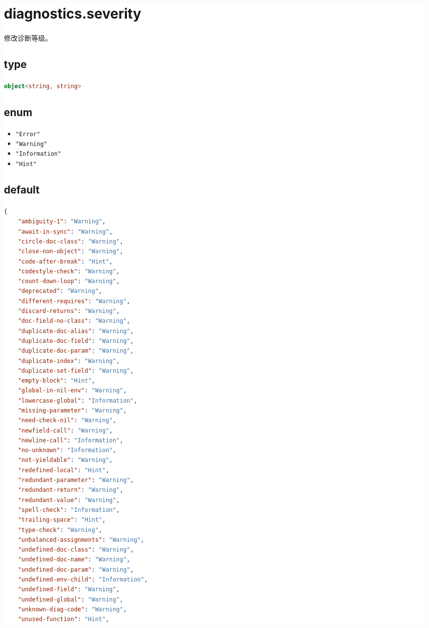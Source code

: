 # diagnostics.severity

修改诊断等级。

## type

```ts
object<string, string>
```

## enum

* ``"Error"``
* ``"Warning"``
* ``"Information"``
* ``"Hint"``

## default

```json
{
    "ambiguity-1": "Warning",
    "await-in-sync": "Warning",
    "circle-doc-class": "Warning",
    "close-non-object": "Warning",
    "code-after-break": "Hint",
    "codestyle-check": "Warning",
    "count-down-loop": "Warning",
    "deprecated": "Warning",
    "different-requires": "Warning",
    "discard-returns": "Warning",
    "doc-field-no-class": "Warning",
    "duplicate-doc-alias": "Warning",
    "duplicate-doc-field": "Warning",
    "duplicate-doc-param": "Warning",
    "duplicate-index": "Warning",
    "duplicate-set-field": "Warning",
    "empty-block": "Hint",
    "global-in-nil-env": "Warning",
    "lowercase-global": "Information",
    "missing-parameter": "Warning",
    "need-check-nil": "Warning",
    "newfield-call": "Warning",
    "newline-call": "Information",
    "no-unknown": "Information",
    "not-yieldable": "Warning",
    "redefined-local": "Hint",
    "redundant-parameter": "Warning",
    "redundant-return": "Warning",
    "redundant-value": "Warning",
    "spell-check": "Information",
    "trailing-space": "Hint",
    "type-check": "Warning",
    "unbalanced-assignments": "Warning",
    "undefined-doc-class": "Warning",
    "undefined-doc-name": "Warning",
    "undefined-doc-param": "Warning",
    "undefined-env-child": "Information",
    "undefined-field": "Warning",
    "undefined-global": "Warning",
    "unknown-diag-code": "Warning",
    "unused-function": "Hint",
```